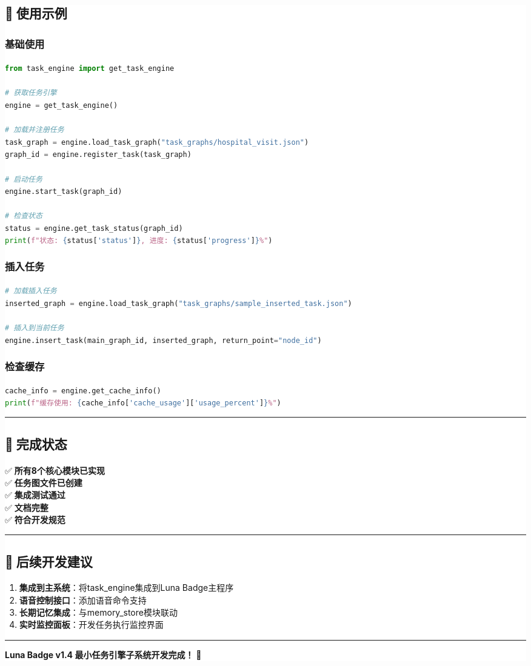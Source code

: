 
## 🎯 使用示例

### 基础使用

```python
from task_engine import get_task_engine

# 获取任务引擎
engine = get_task_engine()

# 加载并注册任务
task_graph = engine.load_task_graph("task_graphs/hospital_visit.json")
graph_id = engine.register_task(task_graph)

# 启动任务
engine.start_task(graph_id)

# 检查状态
status = engine.get_task_status(graph_id)
print(f"状态: {status['status']}, 进度: {status['progress']}%")
```

### 插入任务

```python
# 加载插入任务
inserted_graph = engine.load_task_graph("task_graphs/sample_inserted_task.json")

# 插入到当前任务
engine.insert_task(main_graph_id, inserted_graph, return_point="node_id")
```

### 检查缓存

```python
cache_info = engine.get_cache_info()
print(f"缓存使用: {cache_info['cache_usage']['usage_percent']}%")
```

---

## 🎉 完成状态

✅ **所有8个核心模块已实现**  
✅ **任务图文件已创建**  
✅ **集成测试通过**  
✅ **文档完整**  
✅ **符合开发规范**

---

## 🔮 后续开发建议

1. **集成到主系统**：将task_engine集成到Luna Badge主程序
2. **语音控制接口**：添加语音命令支持
3. **长期记忆集成**：与memory_store模块联动
4. **实时监控面板**：开发任务执行监控界面

---

**Luna Badge v1.4 最小任务引擎子系统开发完成！** 🚀
